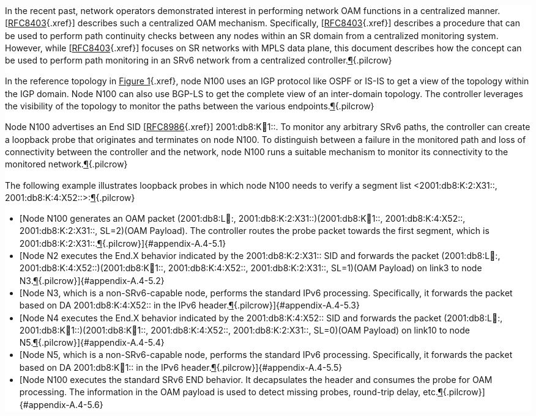 In the recent past, network operators demonstrated interest in
performing network OAM functions in a centralized manner.
\[[RFC8403](#RFC8403){.xref}\] describes such a centralized OAM
mechanism. Specifically, \[[RFC8403](#RFC8403){.xref}\] describes a
procedure that can be used to perform path continuity checks between any
nodes within an SR domain from a centralized monitoring system. However,
while \[[RFC8403](#RFC8403){.xref}\] focuses on SR networks with MPLS
data plane, this document describes how the concept can be used to
perform path monitoring in an SRv6 network from a centralized
controller.[¶](#appendix-A.4-1){.pilcrow}

In the reference topology in [Figure 1](#ref-top){.xref}, node N100 uses
an IGP protocol like OSPF or IS-IS to get a view of the topology within
the IGP domain. Node N100 can also use BGP-LS to get the complete view
of an inter-domain topology. The controller leverages the visibility of
the topology to monitor the paths between the various
endpoints.[¶](#appendix-A.4-2){.pilcrow}

Node N100 advertises an End SID \[[RFC8986](#RFC8986){.xref}\]
2001:db8:K:100:1::. To monitor any arbitrary SRv6 paths, the controller
can create a loopback probe that originates and terminates on node N100.
To distinguish between a failure in the monitored path and loss of
connectivity between the controller and the network, node N100 runs a
suitable mechanism to monitor its connectivity to the monitored
network.[¶](#appendix-A.4-3){.pilcrow}

The following example illustrates loopback probes in which node N100
needs to verify a segment list \<2001:db8:K:2:X31::,
2001:db8:K:4:X52::>:[¶](#appendix-A.4-4){.pilcrow}

-   [Node N100 generates an OAM packet (2001:db8:L:100::,
    2001:db8:K:2:X31::)(2001:db8:K:100:1::, 2001:db8:K:4:X52::,
    2001:db8:K:2:X31::, SL=2)(OAM Payload). The controller routes the
    probe packet towards the first segment, which is
    2001:db8:K:2:X31::.[¶](#appendix-A.4-5.1){.pilcrow}]{#appendix-A.4-5.1}
-   [Node N2 executes the End.X behavior indicated by the
    2001:db8:K:2:X31:: SID and forwards the packet (2001:db8:L:100::,
    2001:db8:K:4:X52::)(2001:db8:K:100:1::, 2001:db8:K:4:X52::,
    2001:db8:K:2:X31::, SL=1)(OAM Payload) on link3 to node
    N3.[¶](#appendix-A.4-5.2){.pilcrow}]{#appendix-A.4-5.2}
-   [Node N3, which is a non-SRv6-capable node, performs the standard
    IPv6 processing. Specifically, it forwards the packet based on DA
    2001:db8:K:4:X52:: in the IPv6
    header.[¶](#appendix-A.4-5.3){.pilcrow}]{#appendix-A.4-5.3}
-   [Node N4 executes the End.X behavior indicated by the
    2001:db8:K:4:X52:: SID and forwards the packet (2001:db8:L:100::,
    2001:db8:K:100:1::)(2001:db8:K:100:1::, 2001:db8:K:4:X52::,
    2001:db8:K:2:X31::, SL=0)(OAM Payload) on link10 to node
    N5.[¶](#appendix-A.4-5.4){.pilcrow}]{#appendix-A.4-5.4}
-   [Node N5, which is a non-SRv6-capable node, performs the standard
    IPv6 processing. Specifically, it forwards the packet based on DA
    2001:db8:K:100:1:: in the IPv6
    header.[¶](#appendix-A.4-5.5){.pilcrow}]{#appendix-A.4-5.5}
-   [Node N100 executes the standard SRv6 END behavior. It decapsulates
    the header and consumes the probe for OAM processing. The
    information in the OAM payload is used to detect missing probes,
    round-trip delay,
    etc.[¶](#appendix-A.4-5.6){.pilcrow}]{#appendix-A.4-5.6}
